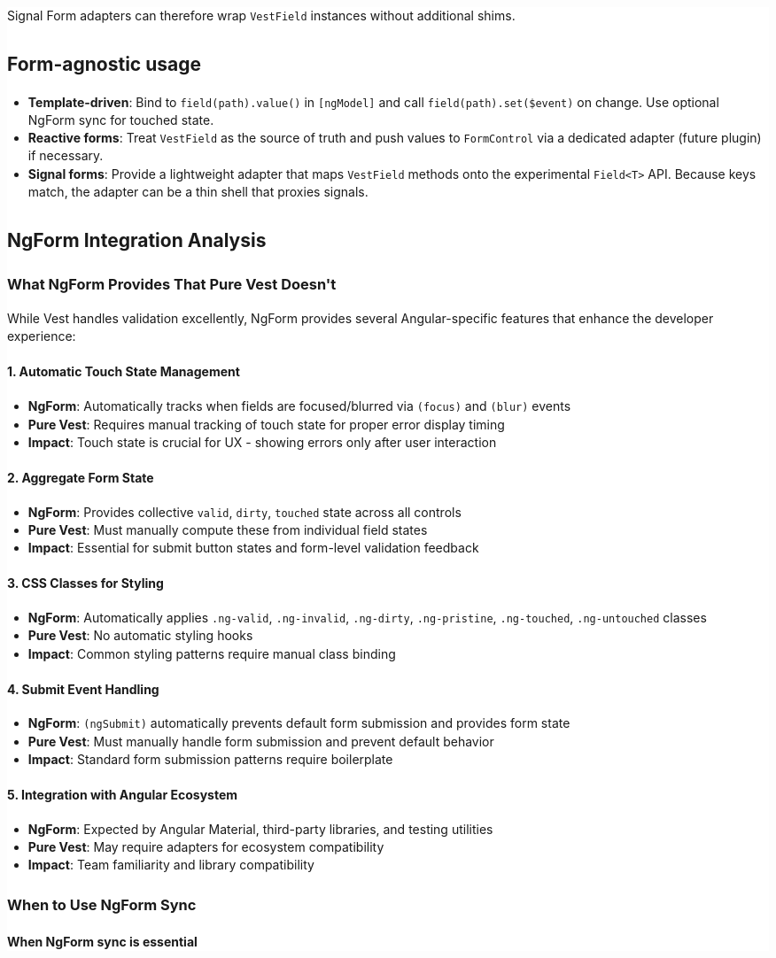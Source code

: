 Signal Form adapters can therefore wrap `VestField` instances without additional shims.

## Form-agnostic usage

- **Template-driven**: Bind to `field(path).value()` in `[ngModel]` and call `field(path).set($event)` on change. Use optional NgForm sync for touched state.
- **Reactive forms**: Treat `VestField` as the source of truth and push values to `FormControl` via a dedicated adapter (future plugin) if necessary.
- **Signal forms**: Provide a lightweight adapter that maps `VestField` methods onto the experimental `Field<T>` API. Because keys match, the adapter can be a thin shell that proxies signals.

## NgForm Integration Analysis

### What NgForm Provides That Pure Vest Doesn't

While Vest handles validation excellently, NgForm provides several Angular-specific features that enhance the developer experience:

#### 1. Automatic Touch State Management

- **NgForm**: Automatically tracks when fields are focused/blurred via `(focus)` and `(blur)` events
- **Pure Vest**: Requires manual tracking of touch state for proper error display timing
- **Impact**: Touch state is crucial for UX - showing errors only after user interaction

#### 2. Aggregate Form State

- **NgForm**: Provides collective `valid`, `dirty`, `touched` state across all controls
- **Pure Vest**: Must manually compute these from individual field states
- **Impact**: Essential for submit button states and form-level validation feedback

#### 3. CSS Classes for Styling

- **NgForm**: Automatically applies `.ng-valid`, `.ng-invalid`, `.ng-dirty`, `.ng-pristine`, `.ng-touched`, `.ng-untouched` classes
- **Pure Vest**: No automatic styling hooks
- **Impact**: Common styling patterns require manual class binding

#### 4. Submit Event Handling

- **NgForm**: `(ngSubmit)` automatically prevents default form submission and provides form state
- **Pure Vest**: Must manually handle form submission and prevent default behavior
- **Impact**: Standard form submission patterns require boilerplate

#### 5. Integration with Angular Ecosystem

- **NgForm**: Expected by Angular Material, third-party libraries, and testing utilities
- **Pure Vest**: May require adapters for ecosystem compatibility
- **Impact**: Team familiarity and library compatibility

### When to Use NgForm Sync

#### When NgForm sync is essential
